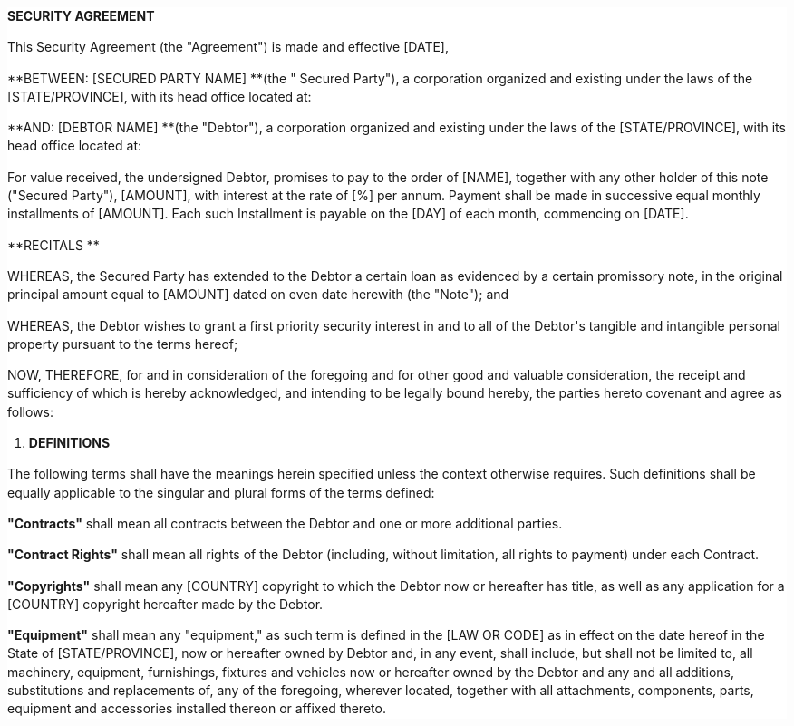 **SECURITY AGREEMENT**

This Security Agreement (the "Agreement") is made and effective
\[DATE\],

**BETWEEN: \[SECURED PARTY NAME\] **(the \" Secured Party\"), a
corporation organized and existing under the laws of the
\[STATE/PROVINCE\], with its head office located at:

**AND: \[DEBTOR NAME\] **(the \"Debtor\"), a corporation organized and
existing under the laws of the \[STATE/PROVINCE\], with its head office
located at:

For value received, the undersigned Debtor, promises to pay to the order
of \[NAME\], together with any other holder of this note ("Secured
Party"), \[AMOUNT\], with interest at the rate of \[%\] per annum.
Payment shall be made in successive equal monthly installments of
\[AMOUNT\]. Each such Installment is payable on the \[DAY\] of each
month, commencing on \[DATE\].

**RECITALS **

WHEREAS, the Secured Party has extended to the Debtor a certain loan as
evidenced by a certain promissory note, in the original principal amount
equal to \[AMOUNT\] dated on even date herewith (the \"Note\"); and

WHEREAS, the Debtor wishes to grant a first priority security interest
in and to all of the Debtor's tangible and intangible personal property
pursuant to the terms hereof;

NOW, THEREFORE, for and in consideration of the foregoing and for other
good and valuable consideration, the receipt and sufficiency of which is
hereby acknowledged, and intending to be legally bound hereby, the
parties hereto covenant and agree as follows:

1.  **DEFINITIONS**

The following terms shall have the meanings herein specified unless the
context otherwise requires. Such definitions shall be equally applicable
to the singular and plural forms of the terms defined:

**\"Contracts\"** shall mean all contracts between the Debtor and one or
more additional parties.

**\"Contract Rights\"** shall mean all rights of the Debtor (including,
without limitation, all rights to payment) under each Contract.

**\"Copyrights\"** shall mean any \[COUNTRY\] copyright to which the
Debtor now or hereafter has title, as well as any application for a
\[COUNTRY\] copyright hereafter made by the Debtor.

**\"Equipment\"** shall mean any \"equipment,\" as such term is defined
in the \[LAW OR CODE\] as in effect on the date hereof in the State of
\[STATE/PROVINCE\], now or hereafter owned by Debtor and, in any event,
shall include, but shall not be limited to, all machinery, equipment,
furnishings, fixtures and vehicles now or hereafter owned by the Debtor
and any and all additions, substitutions and replacements of, any of the
foregoing, wherever located, together with all attachments, components,
parts, equipment and accessories installed thereon or affixed thereto.
